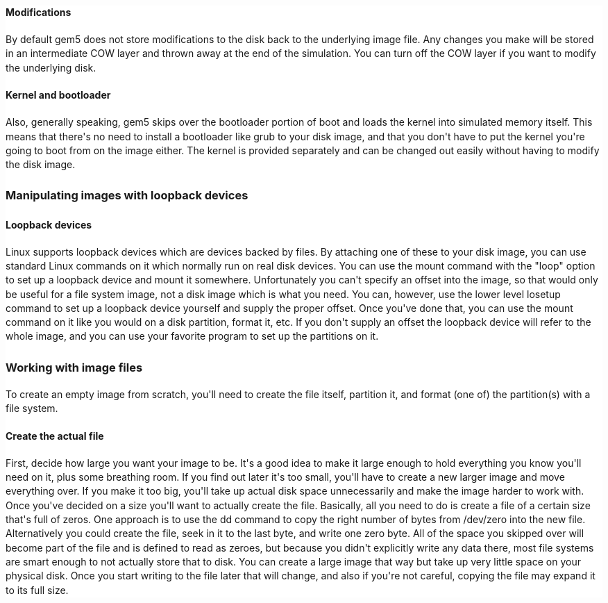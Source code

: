 #### Modifications

By default gem5 does not store modifications to the disk back to the underlying image file.
Any changes you make will be stored in an intermediate COW layer and thrown away at the end of the simulation.
You can turn off the COW layer if you want to modify the underlying disk.

#### Kernel and bootloader

Also, generally speaking, gem5 skips over the bootloader portion of boot and loads the kernel into simulated memory itself. This means that there's no need to install a bootloader like grub to your disk image, and that you don't have to put the kernel you're going to boot from on the image either.
The kernel is provided separately and can be changed out easily without having to modify the disk image.

### Manipulating images with loopback devices

#### Loopback devices

Linux supports loopback devices which are devices backed by files.
By attaching one of these to your disk image, you can use standard Linux commands on it which normally run on real disk devices.
You can use the mount command with the "loop" option to set up a loopback device and mount it somewhere.
Unfortunately you can't specify an offset into the image, so that would only be useful for a file system image, not a disk image which is what you need.
You can, however, use the lower level losetup command to set up a loopback device yourself and supply the proper offset.
Once you've done that, you can use the mount command on it like you would on a disk partition, format it, etc.
If you don't supply an offset the loopback device will refer to the whole image, and you can use your favorite program to set up the partitions on it.

### Working with image files

To create an empty image from scratch, you'll need to create the file itself, partition it, and format (one of) the partition(s) with a file system.

####  Create the actual file

First, decide how large you want your image to be.
It's a good idea to make it large enough to hold everything you know you'll need on it, plus some breathing room.
If you find out later it's too small, you'll have to create a new larger image and move everything over.
If you make it too big, you'll take up actual disk space unnecessarily and make the image harder to work with.
Once you've decided on a size you'll want to actually create the file.
Basically, all you need to do is create a file of a certain size that's full of zeros.
One approach is to use the dd command to copy the right number of bytes from /dev/zero into the new file.
Alternatively you could create the file, seek in it to the last byte, and write one zero byte.
All of the space you skipped over will become part of the file and is defined to read as zeroes, but because you didn't explicitly write any data there, most file systems are smart enough to not actually store that to disk.
You can create a large image that way but take up very little space on your physical disk.
Once you start writing to the file later that will change, and also if you're not careful, copying the file may expand it to its full size.
